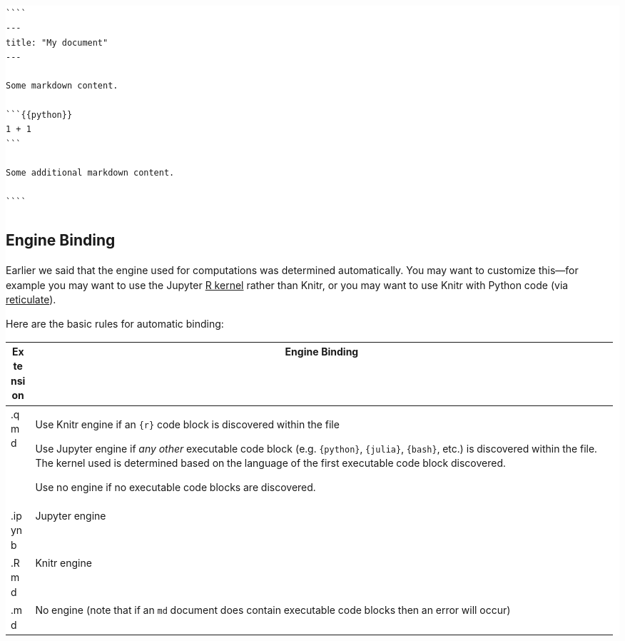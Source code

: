     ````
    ---
    title: "My document"
    ---

    Some markdown content.

    ```{{python}}
    1 + 1
    ```

    Some additional markdown content.

    ````

## Engine Binding

Earlier we said that the engine used for computations was determined
automatically. You may want to customize this—for example you may want
to use the Jupyter [R kernel](https://github.com/IRkernel/IRkernel)
rather than Knitr, or you may want to use Knitr with Python code (via
[reticulate](https://rstudio.github.io/reticulate/)).

Here are the basic rules for automatic binding:

<table class="table" style="width:99%;">
<colgroup>
<col style="width: 4%" />
<col style="width: 95%" />
</colgroup>
<thead>
<tr class="header header">
<th>Extension</th>
<th>Engine Binding</th>
</tr>
</thead>
<tbody>
<tr class="odd odd">
<td>.qmd</td>
<td><p>Use Knitr engine if an <code>{r}</code> code block is discovered
within the file</p>
<p>Use Jupyter engine if <em>any other</em> executable code block
(e.g. <code>{python}</code>, <code>{julia}</code>, <code>{bash}</code>,
etc.) is discovered within the file. The kernel used is determined based
on the language of the first executable code block discovered.</p>
<p>Use no engine if no executable code blocks are discovered.</p></td>
</tr>
<tr class="even even">
<td>.ipynb</td>
<td>Jupyter engine</td>
</tr>
<tr class="odd odd">
<td>.Rmd</td>
<td>Knitr engine</td>
</tr>
<tr class="even even">
<td>.md</td>
<td>No engine (note that if an <code>md</code> document does contain
executable code blocks then an error will occur)</td>
</tr>
</tbody>
</table>

